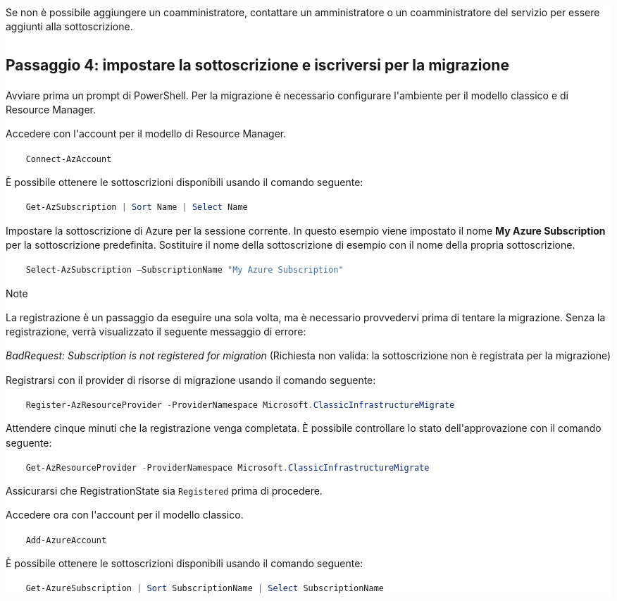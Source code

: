 Se non è possibile aggiungere un coamministratore, contattare un amministratore o un coamministratore del servizio per essere aggiunti alla sottoscrizione.   

## <a name="step-4-set-your-subscription-and-sign-up-for-migration"></a>Passaggio 4: impostare la sottoscrizione e iscriversi per la migrazione
Avviare prima un prompt di PowerShell. Per la migrazione è necessario configurare l'ambiente per il modello classico e di Resource Manager.

Accedere con l'account per il modello di Resource Manager.

```powershell
    Connect-AzAccount
```

È possibile ottenere le sottoscrizioni disponibili usando il comando seguente:

```powershell
    Get-AzSubscription | Sort Name | Select Name
```

Impostare la sottoscrizione di Azure per la sessione corrente. In questo esempio viene impostato il nome **My Azure Subscription** per la sottoscrizione predefinita. Sostituire il nome della sottoscrizione di esempio con il nome della propria sottoscrizione.

```powershell
    Select-AzSubscription –SubscriptionName "My Azure Subscription"
```

> [!NOTE]
> La registrazione è un passaggio da eseguire una sola volta, ma è necessario provvedervi prima di tentare la migrazione. Senza la registrazione, verrà visualizzato il seguente messaggio di errore:
>
> *BadRequest: Subscription is not registered for migration* (Richiesta non valida: la sottoscrizione non è registrata per la migrazione)

Registrarsi con il provider di risorse di migrazione usando il comando seguente:

```powershell
    Register-AzResourceProvider -ProviderNamespace Microsoft.ClassicInfrastructureMigrate
```

Attendere cinque minuti che la registrazione venga completata. È possibile controllare lo stato dell'approvazione con il comando seguente:

```powershell
    Get-AzResourceProvider -ProviderNamespace Microsoft.ClassicInfrastructureMigrate
```

Assicurarsi che RegistrationState sia `Registered` prima di procedere.

Accedere ora con l'account per il modello classico.

```powershell
    Add-AzureAccount
```

È possibile ottenere le sottoscrizioni disponibili usando il comando seguente:

```powershell
    Get-AzureSubscription | Sort SubscriptionName | Select SubscriptionName
```
